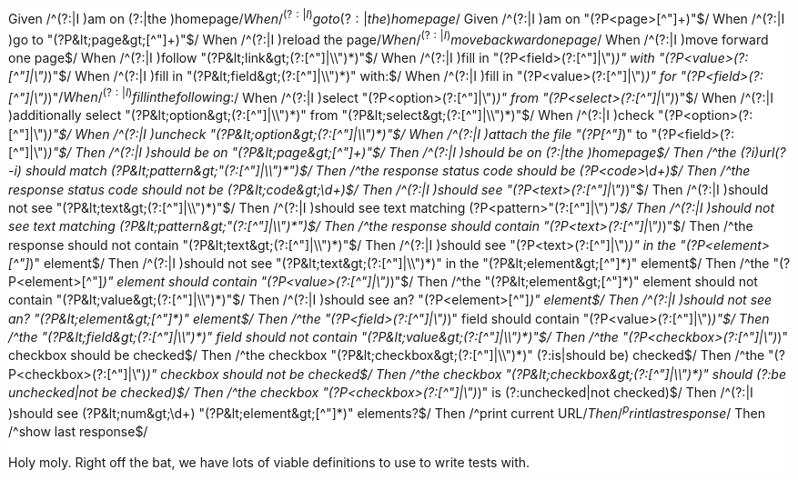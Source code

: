 Given /^(?:|I )am on (?:|the )homepage$/
 When /^(?:|I )go to (?:|the )homepage$/
Given /^(?:|I )am on "(?P&lt;page&gt;[^"]+)"$/
 When /^(?:|I )go to "(?P&lt;page&gt;[^"]+)"$/
 When /^(?:|I )reload the page$/
 When /^(?:|I )move backward one page$/
 When /^(?:|I )move forward one page$/
 When /^(?:|I )follow "(?P&lt;link&gt;(?:[^"]|\\")*)"$/
 When /^(?:|I )fill in "(?P&lt;field&gt;(?:[^"]|\\")*)" with "(?P&lt;value&gt;(?:[^"]|\\")*)"$/
 When /^(?:|I )fill in "(?P&lt;field&gt;(?:[^"]|\\")*)" with:$/
 When /^(?:|I )fill in "(?P&lt;value&gt;(?:[^"]|\\")*)" for "(?P&lt;field&gt;(?:[^"]|\\")*)"$/
 When /^(?:|I )fill in the following:$/
 When /^(?:|I )select "(?P&lt;option&gt;(?:[^"]|\\")*)" from "(?P&lt;select&gt;(?:[^"]|\\")*)"$/
 When /^(?:|I )additionally select "(?P&lt;option&gt;(?:[^"]|\\")*)" from "(?P&lt;select&gt;(?:[^"]|\\")*)"$/
 When /^(?:|I )check "(?P&lt;option&gt;(?:[^"]|\\")*)"$/
 When /^(?:|I )uncheck "(?P&lt;option&gt;(?:[^"]|\\")*)"$/
 When /^(?:|I )attach the file "(?P[^"]*)" to "(?P&lt;field&gt;(?:[^"]|\\")*)"$/
 Then /^(?:|I )should be on "(?P&lt;page&gt;[^"]+)"$/
 Then /^(?:|I )should be on (?:|the )homepage$/
 Then /^the (?i)url(?-i) should match (?P&lt;pattern&gt;"(?:[^"]|\\")*")$/
 Then /^the response status code should be (?P&lt;code&gt;\d+)$/
 Then /^the response status code should not be (?P&lt;code&gt;\d+)$/
 Then /^(?:|I )should see "(?P&lt;text&gt;(?:[^"]|\\")*)"$/
 Then /^(?:|I )should not see "(?P&lt;text&gt;(?:[^"]|\\")*)"$/
 Then /^(?:|I )should see text matching (?P&lt;pattern&gt;"(?:[^"]|\\")*")$/
 Then /^(?:|I )should not see text matching (?P&lt;pattern&gt;"(?:[^"]|\\")*")$/
 Then /^the response should contain "(?P&lt;text&gt;(?:[^"]|\\")*)"$/
 Then /^the response should not contain "(?P&lt;text&gt;(?:[^"]|\\")*)"$/
 Then /^(?:|I )should see "(?P&lt;text&gt;(?:[^"]|\\")*)" in the "(?P&lt;element&gt;[^"]*)" element$/
 Then /^(?:|I )should not see "(?P&lt;text&gt;(?:[^"]|\\")*)" in the "(?P&lt;element&gt;[^"]*)" element$/
 Then /^the "(?P&lt;element&gt;[^"]*)" element should contain "(?P&lt;value&gt;(?:[^"]|\\")*)"$/
 Then /^the "(?P&lt;element&gt;[^"]*)" element should not contain "(?P&lt;value&gt;(?:[^"]|\\")*)"$/
 Then /^(?:|I )should see an? "(?P&lt;element&gt;[^"]*)" element$/
 Then /^(?:|I )should not see an? "(?P&lt;element&gt;[^"]*)" element$/
 Then /^the "(?P&lt;field&gt;(?:[^"]|\\")*)" field should contain "(?P&lt;value&gt;(?:[^"]|\\")*)"$/
 Then /^the "(?P&lt;field&gt;(?:[^"]|\\")*)" field should not contain "(?P&lt;value&gt;(?:[^"]|\\")*)"$/
 Then /^the "(?P&lt;checkbox&gt;(?:[^"]|\\")*)" checkbox should be checked$/
 Then /^the checkbox "(?P&lt;checkbox&gt;(?:[^"]|\\")*)" (?:is|should be) checked$/
 Then /^the "(?P&lt;checkbox&gt;(?:[^"]|\\")*)" checkbox should not be checked$/
 Then /^the checkbox "(?P&lt;checkbox&gt;(?:[^"]|\\")*)" should (?:be unchecked|not be checked)$/
 Then /^the checkbox "(?P&lt;checkbox&gt;(?:[^"]|\\")*)" is (?:unchecked|not checked)$/
 Then /^(?:|I )should see (?P&lt;num&gt;\d+) "(?P&lt;element&gt;[^"]*)" elements?$/
 Then /^print current URL$/
 Then /^print last response$/
 Then /^show last response$/
</code></pre>

Holy moly. Right off the bat, we have lots of viable definitions to use to write tests with.